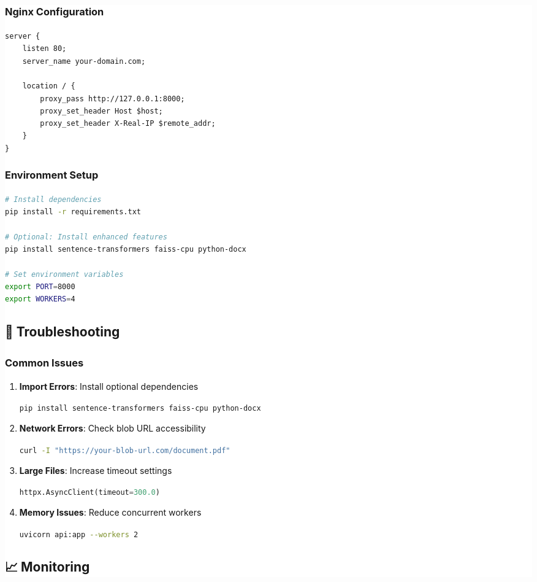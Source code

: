 ### Nginx Configuration
```nginx
server {
    listen 80;
    server_name your-domain.com;
    
    location / {
        proxy_pass http://127.0.0.1:8000;
        proxy_set_header Host $host;
        proxy_set_header X-Real-IP $remote_addr;
    }
}
```

### Environment Setup
```bash
# Install dependencies
pip install -r requirements.txt

# Optional: Install enhanced features
pip install sentence-transformers faiss-cpu python-docx

# Set environment variables
export PORT=8000
export WORKERS=4
```

## 🚨 Troubleshooting

### Common Issues

1. **Import Errors**: Install optional dependencies
   ```bash
   pip install sentence-transformers faiss-cpu python-docx
   ```

2. **Network Errors**: Check blob URL accessibility
   ```bash
   curl -I "https://your-blob-url.com/document.pdf"
   ```

3. **Large Files**: Increase timeout settings
   ```python
   httpx.AsyncClient(timeout=300.0)
   ```

4. **Memory Issues**: Reduce concurrent workers
   ```bash
   uvicorn api:app --workers 2
   ```

## 📈 Monitoring
